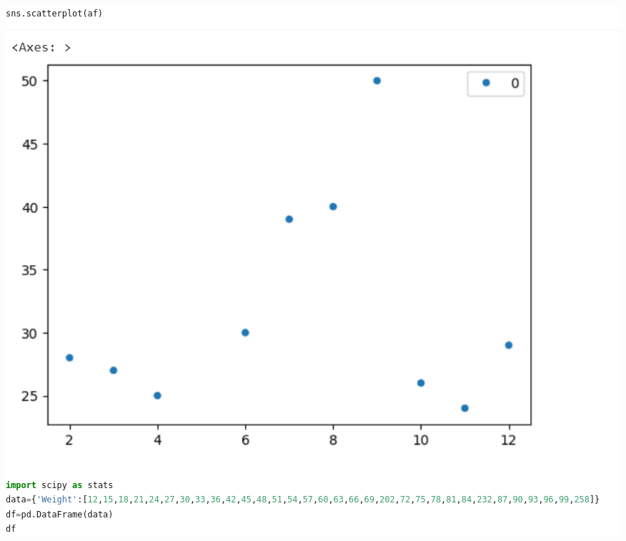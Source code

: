 ```py
sns.scatterplot(af)
```
![](/output30.png)

```py
import scipy as stats
data={'Weight':[12,15,18,21,24,27,30,33,36,42,45,48,51,54,57,60,63,66,69,202,72,75,78,81,84,232,87,90,93,96,99,258]}
df=pd.DataFrame(data)
df
```